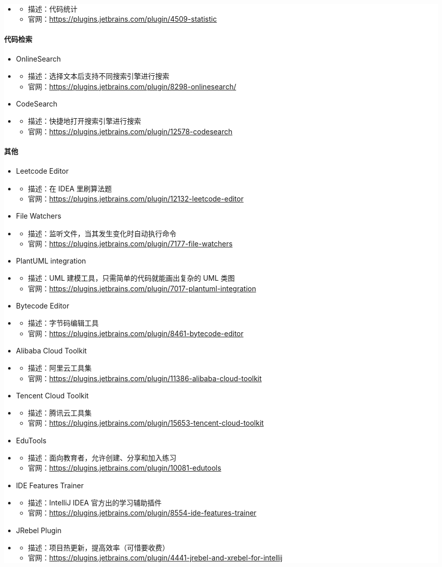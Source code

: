 - - 描述：代码统计
  - 官网：https://plugins.jetbrains.com/plugin/4509-statistic

#### 代码检索

- OnlineSearch

- - 描述：选择文本后支持不同搜索引擎进行搜索
  - 官网：https://plugins.jetbrains.com/plugin/8298-onlinesearch/

- CodeSearch

- - 描述：快捷地打开搜索引擎进行搜索
  - 官网：https://plugins.jetbrains.com/plugin/12578-codesearch

#### 其他

- Leetcode Editor

- - 描述：在 IDEA 里刷算法题
  - 官网：https://plugins.jetbrains.com/plugin/12132-leetcode-editor

- File Watchers

- - 描述：监听文件，当其发生变化时自动执行命令
  - 官网：https://plugins.jetbrains.com/plugin/7177-file-watchers

- PlantUML integration

- - 描述：UML 建模工具，只需简单的代码就能画出复杂的 UML 类图
  - 官网：https://plugins.jetbrains.com/plugin/7017-plantuml-integration

- Bytecode Editor

- - 描述：字节码编辑工具
  - 官网：https://plugins.jetbrains.com/plugin/8461-bytecode-editor

- Alibaba Cloud Toolkit

- - 描述：阿里云工具集
  - 官网：https://plugins.jetbrains.com/plugin/11386-alibaba-cloud-toolkit

- Tencent Cloud Toolkit

- - 描述：腾讯云工具集
  - 官网：https://plugins.jetbrains.com/plugin/15653-tencent-cloud-toolkit

- EduTools

- - 描述：面向教育者，允许创建、分享和加入练习
  - 官网：https://plugins.jetbrains.com/plugin/10081-edutools

- IDE Features Trainer

- - 描述：IntelliJ IDEA 官方出的学习辅助插件
  - 官网：https://plugins.jetbrains.com/plugin/8554-ide-features-trainer

- JRebel Plugin

- - 描述：项目热更新，提高效率（可惜要收费）
  - 官网：https://plugins.jetbrains.com/plugin/4441-jrebel-and-xrebel-for-intellij

